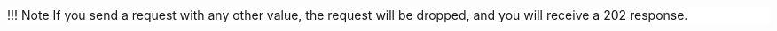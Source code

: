 !!! Note
        If you send a request with any other value, the request will be dropped, and you will receive a 202 response.
